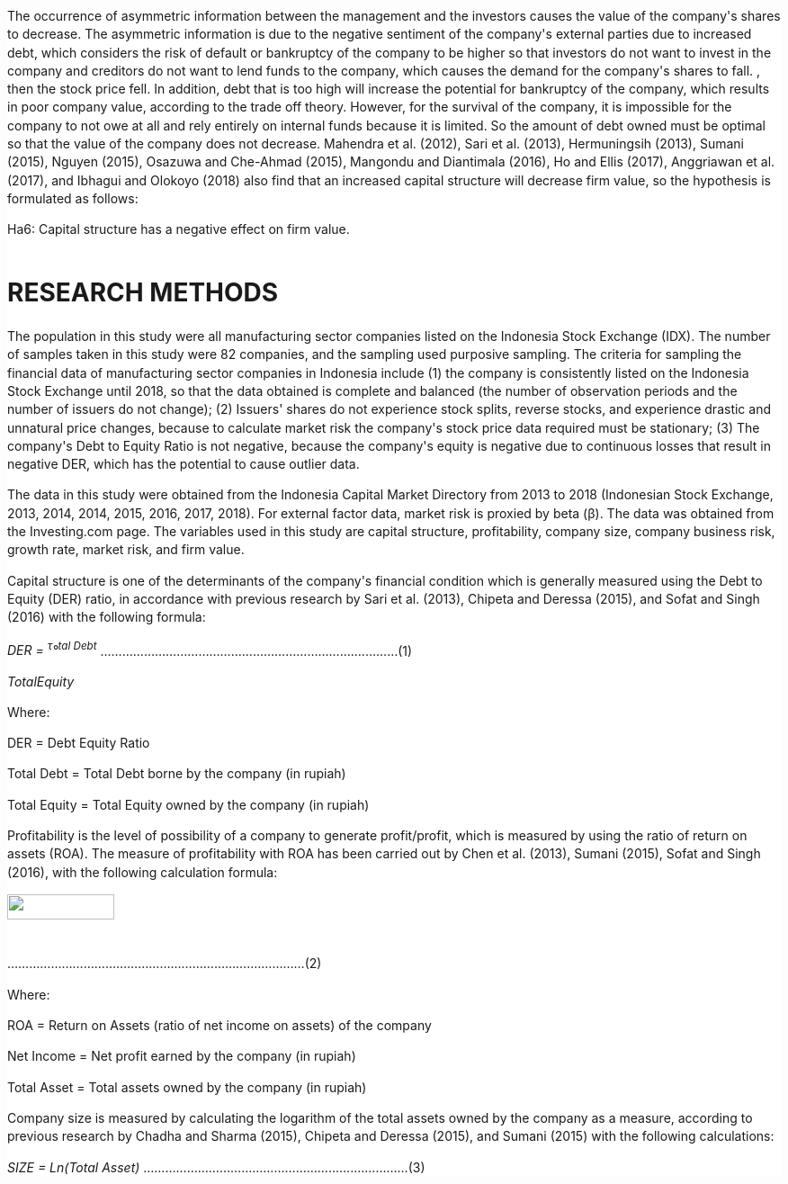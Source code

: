 <p><span class="font8">The occurrence of asymmetric information between the management and the investors causes the value of the company's shares to decrease. The asymmetric information is due to the negative sentiment of the company's external parties due to increased debt, which considers the risk of default or bankruptcy of the company to be higher so that investors do not want to invest in the company and creditors do not want to lend funds to the company, which causes the demand for the company's shares to fall. , then the stock price fell. In addition, debt that is too high will increase the potential for bankruptcy of the company, which results in poor company value, according to the trade off theory. However, for the survival of the company, it is impossible for the company to not owe at all and rely entirely on internal funds because it is limited. So the amount of debt owned must be optimal so that the value of the company does not decrease. Mahendra et al. (2012), Sari et al. (2013), Hermuningsih (2013), Sumani (2015), Nguyen (2015), Osazuwa and Che-Ahmad (2015), Mangondu and Diantimala (2016), Ho and Ellis (2017), Anggriawan et al. (2017), and Ibhagui and Olokoyo (2018) also find that an increased capital structure will decrease firm value, so the hypothesis is formulated as follows:</span></p>
<p><span class="font8">Ha6: Capital structure has a negative effect on firm value.</span></p>
<h1><a name="bookmark6"></a><span class="font8" style="font-weight:bold;"><a name="bookmark7"></a>RESEARCH METHODS</span></h1>
<p><span class="font8">The population in this study were all manufacturing sector companies listed on the Indonesia Stock Exchange (IDX). The number of samples taken in this study were 82 companies, and the sampling used purposive sampling. The criteria for sampling the financial data of manufacturing sector companies in Indonesia include (1) the company is consistently listed on the Indonesia Stock Exchange until 2018, so that the data obtained is complete and balanced (the number of observation periods and the number of issuers do not change); (2) Issuers' shares do not experience stock splits, reverse stocks, and experience drastic and unnatural price changes, because to calculate market risk the company's stock price data required must be stationary; (3) The company's Debt to Equity Ratio is not negative, because the company's equity is negative due to continuous losses that result in negative DER, which has the potential to cause outlier data.</span></p>
<p><span class="font8">The data in this study were obtained from the Indonesia Capital Market Directory from 2013 to 2018 (Indonesian Stock Exchange, 2013, 2014, 2014, 2015, 2016, 2017, 2018). For external factor data, market risk is proxied by beta (β). The data was obtained from the Investing.com page. The variables used in this study are capital structure, profitability, company size, company business risk, growth rate, market risk, and firm value.</span></p>
<p><span class="font8">Capital structure is one of the determinants of the company's financial condition which is generally measured using the Debt to Equity (DER) ratio, in accordance with previous research by Sari et al. (2013), Chipeta and Deressa (2015), and Sofat and Singh (2016) with the following formula:</span></p>
<p><span class="font8" style="font-style:italic;">DER = <sup>τ</sup>°<sup>tal Debt</sup></span><span class="font8"> ………………………………………………………….……………(1)</span></p>
<p><span class="font5" style="font-style:italic;">TotalEquity</span></p>
<p><span class="font8">Where:</span></p>
<p><span class="font8">DER = Debt Equity Ratio</span></p>
<p><span class="font8">Total Debt = Total Debt borne by the company (in rupiah)</span></p>
<p><span class="font8">Total Equity = Total Equity owned by the company (in rupiah)</span></p>
<p><span class="font8">Profitability is the level of possibility of a company to generate profit/profit, which is measured by using the ratio of return on assets (ROA). The measure of profitability with ROA has been carried out by Chen et al. (2013), Sumani (2015), Sofat and Singh (2016), with the following calculation formula:</span></p>
<div><img src="https://jurnal.harianregional.com/media/60142-4.jpg" alt="" style="width:89pt;height:21pt;">
</div><br clear="all">
<p><span class="font8">………………………………………………………….……………(2)</span></p>
<p><span class="font8">Where:</span></p>
<p><span class="font8">ROA = Return on Assets (ratio of net income on assets) of the company</span></p>
<p><span class="font8">Net Income = Net profit earned by the company (in rupiah)</span></p>
<p><span class="font8">Total Asset = Total assets owned by the company (in rupiah)</span></p>
<p><span class="font8">Company size is measured by calculating the logarithm of the total assets owned by the company as a measure, according to previous research by Chadha and Sharma (2015), Chipeta and Deressa (2015), and Sumani (2015) with the following calculations:</span></p>
<p><span class="font8" style="font-style:italic;">SIZE = Ln(Total Asset)</span><span class="font8"> …………………………………………………….…………(3)</span></p>